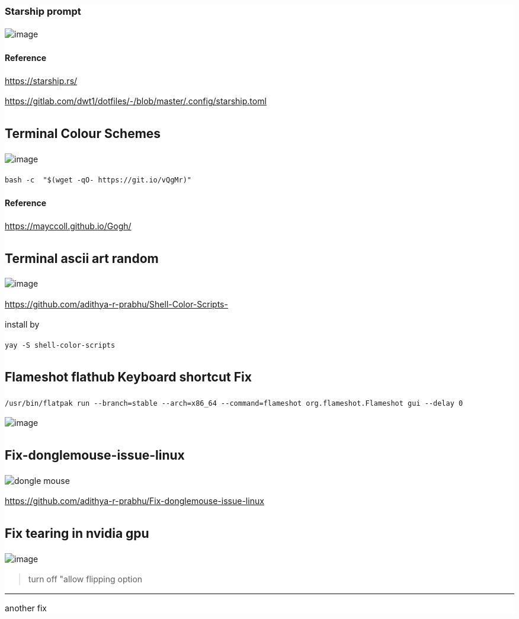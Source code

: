 ### Starship prompt
![image](https://user-images.githubusercontent.com/83577193/148925780-fe7a757e-2d07-478a-a105-84ad8f18b6ad.png)
#### Reference
https://starship.rs/

https://gitlab.com/dwt1/dotfiles/-/blob/master/.config/starship.toml

## Terminal Colour Schemes
![image](https://user-images.githubusercontent.com/83577193/149651344-e2e02285-e515-42bc-8865-7538cfea7acf.png)

```
bash -c  "$(wget -qO- https://git.io/vQgMr)" 
```
#### Reference 
https://mayccoll.github.io/Gogh/


## Terminal ascii art random
![image](https://user-images.githubusercontent.com/83577193/150839718-d210ef53-252f-468b-a9d4-5549c2ea11c3.png)

https://github.com/adithya-r-prabhu/Shell-Color-Scripts-

install by
```
yay -S shell-color-scripts
```
## Flameshot flathub Keyboard shortcut Fix

```
/usr/bin/flatpak run --branch=stable --arch=x86_64 --command=flameshot org.flameshot.Flameshot gui --delay 0
```
![image](https://user-images.githubusercontent.com/83577193/143161345-268886d1-5172-4004-b87e-e9e7a7ce14f0.png)

## Fix-donglemouse-issue-linux
![dongle mouse](https://user-images.githubusercontent.com/83577193/149665278-4b2fc5bc-9b69-4996-ba45-137bde6a5d47.png)

https://github.com/adithya-r-prabhu/Fix-donglemouse-issue-linux

## Fix tearing in nvidia gpu

![image](https://user-images.githubusercontent.com/83577193/147942201-5dae9673-ca3d-4223-b7af-7c8a5d6ed8a4.png)

> turn off "allow flipping option
---

another fix 
